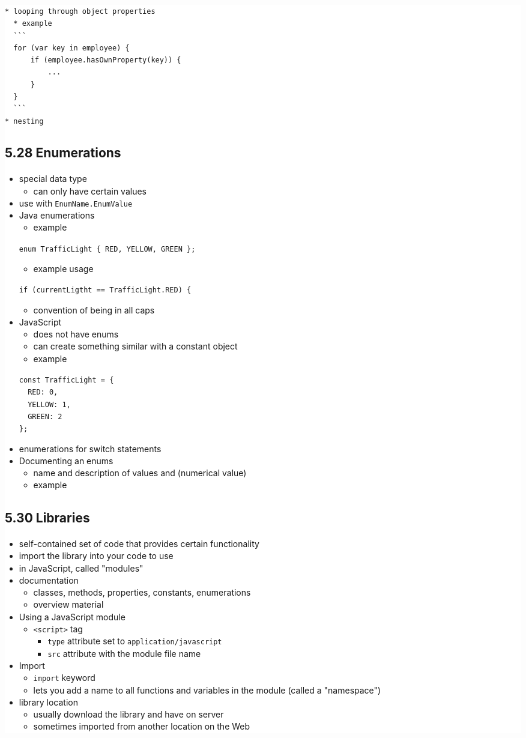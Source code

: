     * looping through object properties  
      * example
      ```
      for (var key in employee) {
          if (employee.hasOwnProperty(key)) {
              ...
          }
      }
      ``` 
    * nesting 

## 5.28 Enumerations
* special data type
  * can only have certain values
* use with `EnumName.EnumValue`
* Java enumerations
  * example  
  ```
  enum TrafficLight { RED, YELLOW, GREEN };
  ```
  * example usage  
  ```
  if (currentLigtht == TrafficLight.RED) {
  ```
  * convention of being in all caps
* JavaScript
  * does not have enums
  * can create something similar with a constant object
  * example
  ```
  const TrafficLight = {
    RED: 0,
    YELLOW: 1,
    GREEN: 2
  };
  ```
* enumerations for switch statements
* Documenting an enums
  * name and description of values and (numerical value)
  * example

## 5.30 Libraries
* self-contained set of code that provides certain functionality
* import the library into your code to use
* in JavaScript, called "modules"
* documentation
  * classes, methods, properties, constants, enumerations
  * overview material
* Using a JavaScript module
  * `<script>` tag
    * `type` attribute set to `application/javascript`
    * `src` attribute with the module file name
* Import
  * `import` keyword
  * lets you add a name to all functions and variables in the module (called a "namespace")
* library location
  * usually download the library and have on server
  * sometimes imported from another location on the Web
